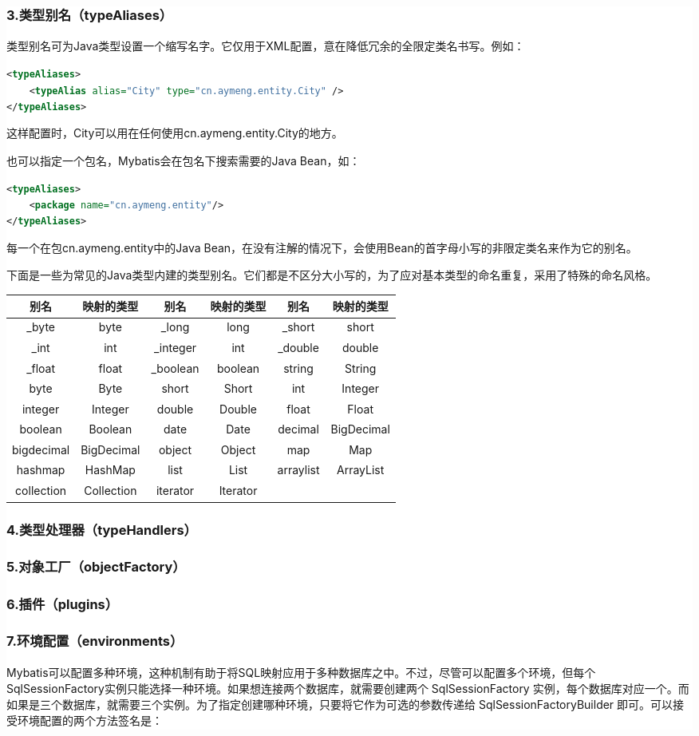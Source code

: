 ### 3.类型别名（typeAliases）

类型别名可为Java类型设置一个缩写名字。它仅用于XML配置，意在降低冗余的全限定类名书写。例如：

```xml
<typeAliases>
	<typeAlias alias="City" type="cn.aymeng.entity.City" />
</typeAliases>
```

这样配置时，City可以用在任何使用cn.aymeng.entity.City的地方。

也可以指定一个包名，Mybatis会在包名下搜索需要的Java Bean，如：

```xml
<typeAliases>
	<package name="cn.aymeng.entity"/>
</typeAliases>
```

每一个在包cn.aymeng.entity中的Java Bean，在没有注解的情况下，会使用Bean的首字母小写的非限定类名来作为它的别名。

下面是一些为常见的Java类型内建的类型别名。它们都是不区分大小写的，为了应对基本类型的命名重复，采用了特殊的命名风格。

|别名|映射的类型|别名|映射的类型|别名|映射的类型|
|:---:|:---:|:---:|:---:|:---:|:---:|
|_byte|byte|_long|long|_short|short|
|_int|int|_integer|int|_double|double|
|_float|float|_boolean|boolean|string|String|
|byte|Byte|short|Short|int|Integer|
|integer|Integer|double|Double|float|Float|
|boolean|Boolean|date|Date|decimal|BigDecimal|
|bigdecimal|BigDecimal|object|Object|map|Map|
|hashmap|HashMap|list|List|arraylist|ArrayList|
|collection|Collection|iterator|Iterator|||

### 4.类型处理器（typeHandlers）

### 5.对象工厂（objectFactory）

### 6.插件（plugins）

### 7.环境配置（environments）

Mybatis可以配置多种环境，这种机制有助于将SQL映射应用于多种数据库之中。不过，尽管可以配置多个环境，但每个SqlSessionFactory实例只能选择一种环境。如果想连接两个数据库，就需要创建两个 SqlSessionFactory 实例，每个数据库对应一个。而如果是三个数据库，就需要三个实例。为了指定创建哪种环境，只要将它作为可选的参数传递给 SqlSessionFactoryBuilder 即可。可以接受环境配置的两个方法签名是：
